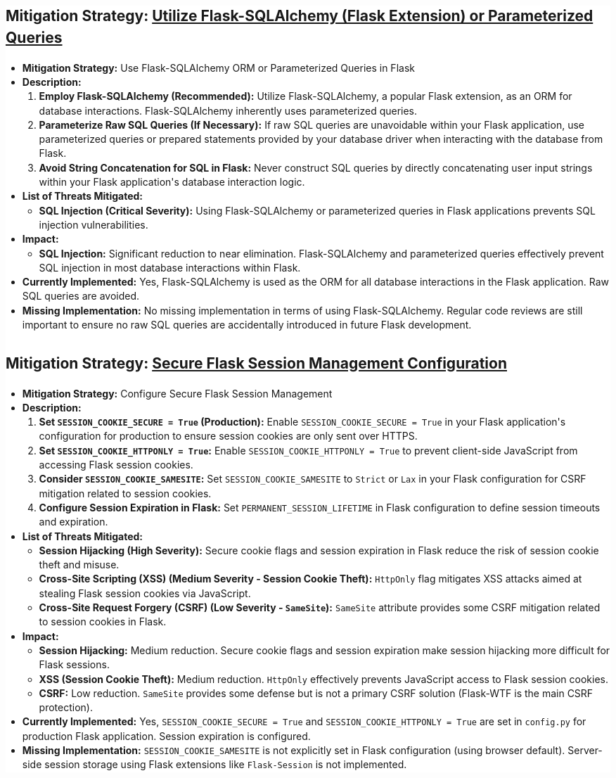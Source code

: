 ## Mitigation Strategy: [Utilize Flask-SQLAlchemy (Flask Extension) or Parameterized Queries](./mitigation_strategies/utilize_flask-sqlalchemy__flask_extension__or_parameterized_queries.md)

*   **Mitigation Strategy:** Use Flask-SQLAlchemy ORM or Parameterized Queries in Flask
*   **Description:**
    1.  **Employ Flask-SQLAlchemy (Recommended):** Utilize Flask-SQLAlchemy, a popular Flask extension, as an ORM for database interactions. Flask-SQLAlchemy inherently uses parameterized queries.
    2.  **Parameterize Raw SQL Queries (If Necessary):** If raw SQL queries are unavoidable within your Flask application, use parameterized queries or prepared statements provided by your database driver when interacting with the database from Flask.
    3.  **Avoid String Concatenation for SQL in Flask:** Never construct SQL queries by directly concatenating user input strings within your Flask application's database interaction logic.
*   **List of Threats Mitigated:**
    *   **SQL Injection (Critical Severity):** Using Flask-SQLAlchemy or parameterized queries in Flask applications prevents SQL injection vulnerabilities.
*   **Impact:**
    *   **SQL Injection:** Significant reduction to near elimination. Flask-SQLAlchemy and parameterized queries effectively prevent SQL injection in most database interactions within Flask.
*   **Currently Implemented:** Yes, Flask-SQLAlchemy is used as the ORM for all database interactions in the Flask application. Raw SQL queries are avoided.
*   **Missing Implementation:** No missing implementation in terms of using Flask-SQLAlchemy. Regular code reviews are still important to ensure no raw SQL queries are accidentally introduced in future Flask development.

## Mitigation Strategy: [Secure Flask Session Management Configuration](./mitigation_strategies/secure_flask_session_management_configuration.md)

*   **Mitigation Strategy:** Configure Secure Flask Session Management
*   **Description:**
    1.  **Set `SESSION_COOKIE_SECURE = True` (Production):** Enable `SESSION_COOKIE_SECURE = True` in your Flask application's configuration for production to ensure session cookies are only sent over HTTPS.
    2.  **Set `SESSION_COOKIE_HTTPONLY = True`:** Enable `SESSION_COOKIE_HTTPONLY = True` to prevent client-side JavaScript from accessing Flask session cookies.
    3.  **Consider `SESSION_COOKIE_SAMESITE`:** Set `SESSION_COOKIE_SAMESITE` to `Strict` or `Lax` in your Flask configuration for CSRF mitigation related to session cookies.
    4.  **Configure Session Expiration in Flask:** Set `PERMANENT_SESSION_LIFETIME` in Flask configuration to define session timeouts and expiration.
*   **List of Threats Mitigated:**
    *   **Session Hijacking (High Severity):** Secure cookie flags and session expiration in Flask reduce the risk of session cookie theft and misuse.
    *   **Cross-Site Scripting (XSS) (Medium Severity - Session Cookie Theft):** `HttpOnly` flag mitigates XSS attacks aimed at stealing Flask session cookies via JavaScript.
    *   **Cross-Site Request Forgery (CSRF) (Low Severity - `SameSite`):** `SameSite` attribute provides some CSRF mitigation related to session cookies in Flask.
*   **Impact:**
    *   **Session Hijacking:** Medium reduction. Secure cookie flags and session expiration make session hijacking more difficult for Flask sessions.
    *   **XSS (Session Cookie Theft):** Medium reduction. `HttpOnly` effectively prevents JavaScript access to Flask session cookies.
    *   **CSRF:** Low reduction. `SameSite` provides some defense but is not a primary CSRF solution (Flask-WTF is the main CSRF protection).
*   **Currently Implemented:** Yes, `SESSION_COOKIE_SECURE = True` and `SESSION_COOKIE_HTTPONLY = True` are set in `config.py` for production Flask application. Session expiration is configured.
*   **Missing Implementation:** `SESSION_COOKIE_SAMESITE` is not explicitly set in Flask configuration (using browser default). Server-side session storage using Flask extensions like `Flask-Session` is not implemented.
